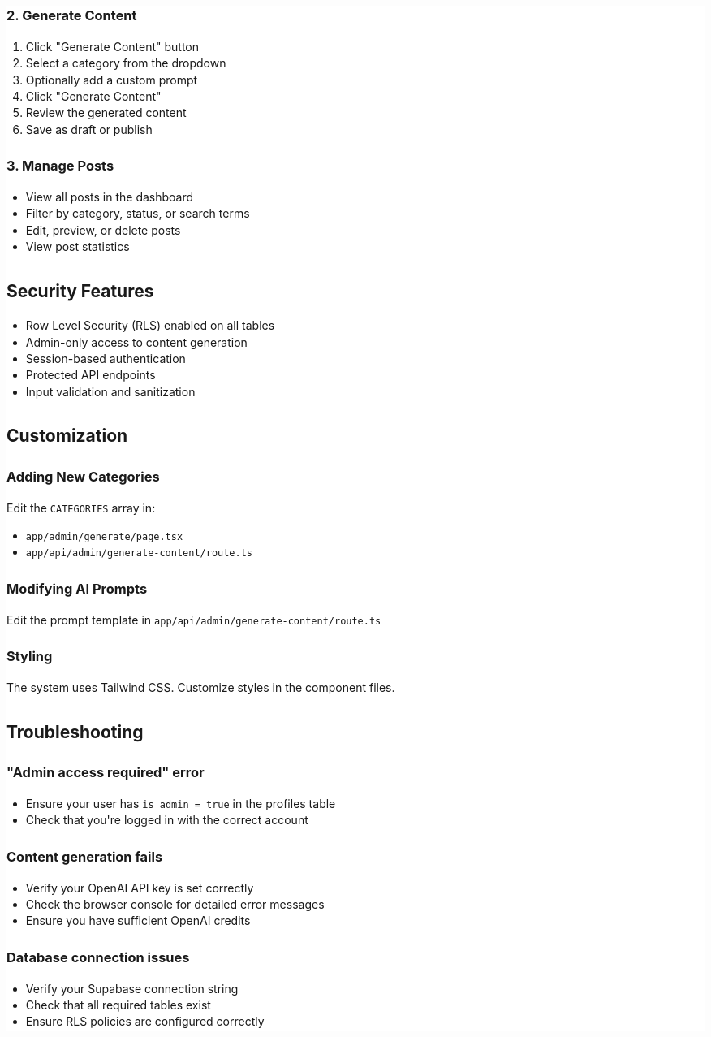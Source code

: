 ### 2. Generate Content
1. Click "Generate Content" button
2. Select a category from the dropdown
3. Optionally add a custom prompt
4. Click "Generate Content"
5. Review the generated content
6. Save as draft or publish

### 3. Manage Posts
- View all posts in the dashboard
- Filter by category, status, or search terms
- Edit, preview, or delete posts
- View post statistics

## Security Features

- Row Level Security (RLS) enabled on all tables
- Admin-only access to content generation
- Session-based authentication
- Protected API endpoints
- Input validation and sanitization

## Customization

### Adding New Categories
Edit the `CATEGORIES` array in:
- `app/admin/generate/page.tsx`
- `app/api/admin/generate-content/route.ts`

### Modifying AI Prompts
Edit the prompt template in `app/api/admin/generate-content/route.ts`

### Styling
The system uses Tailwind CSS. Customize styles in the component files.

## Troubleshooting

### "Admin access required" error
- Ensure your user has `is_admin = true` in the profiles table
- Check that you're logged in with the correct account

### Content generation fails
- Verify your OpenAI API key is set correctly
- Check the browser console for detailed error messages
- Ensure you have sufficient OpenAI credits

### Database connection issues
- Verify your Supabase connection string
- Check that all required tables exist
- Ensure RLS policies are configured correctly
